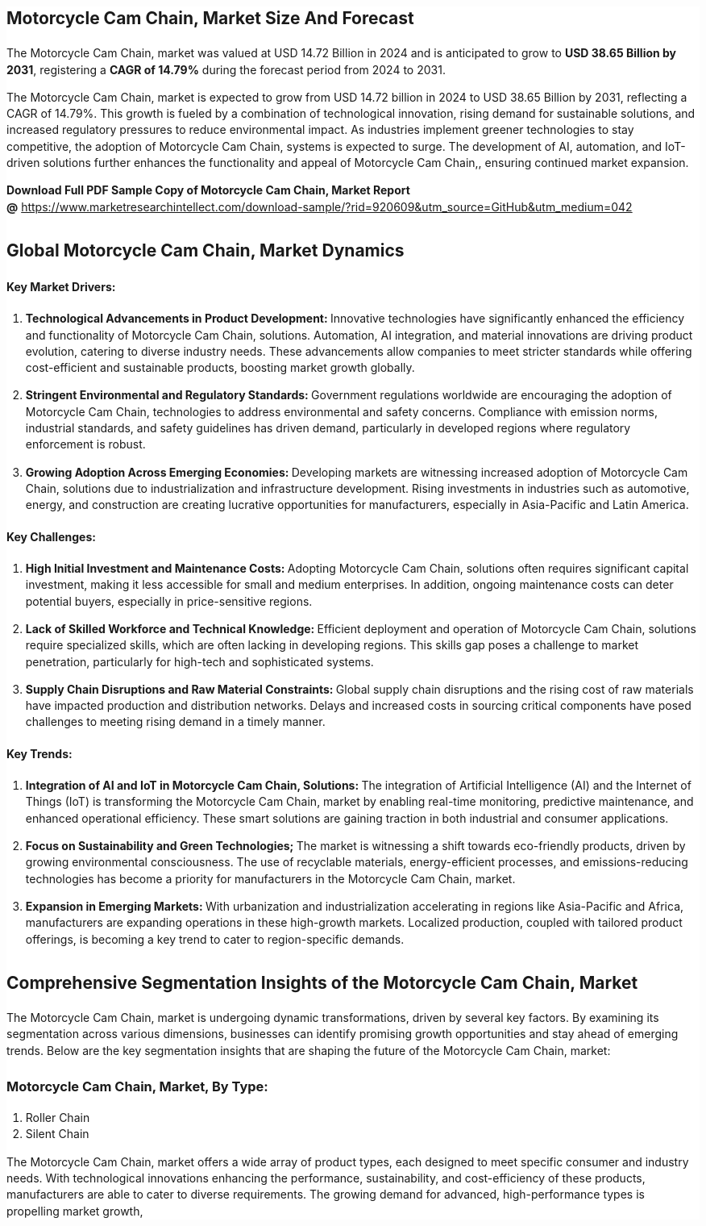 <h2>Motorcycle Cam Chain, Market Size And Forecast</h2><p>The Motorcycle Cam Chain, market was valued at USD 14.72 Billion in 2024 and is anticipated to grow to <strong>USD 38.65 Billion by 2031</strong>, registering a <strong>CAGR of 14.79%</strong> during the forecast period from 2024 to 2031.</p><p>The Motorcycle Cam Chain, market is expected to grow from USD 14.72 billion in 2024 to USD 38.65 Billion by 2031, reflecting a CAGR of 14.79%. This growth is fueled by a combination of technological innovation, rising demand for sustainable solutions, and increased regulatory pressures to reduce environmental impact. As industries implement greener technologies to stay competitive, the adoption of Motorcycle Cam Chain, systems is expected to surge. The development of AI, automation, and IoT-driven solutions further enhances the functionality and appeal of Motorcycle Cam Chain,, ensuring continued market expansion.</p><p><strong>Download Full PDF Sample Copy of Motorcycle Cam Chain, Market Report @</strong>&nbsp;<a href="https://www.marketresearchintellect.com/download-sample/?rid=920609&amp;utm_source=GitHub&amp;utm_medium=042">https://www.marketresearchintellect.com/download-sample/?rid=920609&amp;utm_source=GitHub&amp;utm_medium=042</a></p><h2>Global Motorcycle Cam Chain, Market Dynamics</h2><h4><strong>Key Market Drivers:</strong></h4><ol><li><p><strong>Technological Advancements in Product Development:&nbsp;</strong>Innovative technologies have significantly enhanced the efficiency and functionality of Motorcycle Cam Chain, solutions. Automation, AI integration, and material innovations are driving product evolution, catering to diverse industry needs. These advancements allow companies to meet stricter standards while offering cost-efficient and sustainable products, boosting market growth globally.</p></li><li><p><strong>Stringent Environmental and Regulatory Standards:&nbsp;</strong>Government regulations worldwide are encouraging the adoption of Motorcycle Cam Chain, technologies to address environmental and safety concerns. Compliance with emission norms, industrial standards, and safety guidelines has driven demand, particularly in developed regions where regulatory enforcement is robust.</p></li><li><p><strong>Growing Adoption Across Emerging Economies:&nbsp;</strong>Developing markets are witnessing increased adoption of Motorcycle Cam Chain, solutions due to industrialization and infrastructure development. Rising investments in industries such as automotive, energy, and construction are creating lucrative opportunities for manufacturers, especially in Asia-Pacific and Latin America.</p></li></ol><h4><strong>Key Challenges:</strong></h4><ol><li><p><strong>High Initial Investment and Maintenance Costs:&nbsp;</strong>Adopting Motorcycle Cam Chain, solutions often requires significant capital investment, making it less accessible for small and medium enterprises. In addition, ongoing maintenance costs can deter potential buyers, especially in price-sensitive regions.</p></li><li><p><strong>Lack of Skilled Workforce and Technical Knowledge:&nbsp;</strong>Efficient deployment and operation of Motorcycle Cam Chain, solutions require specialized skills, which are often lacking in developing regions. This skills gap poses a challenge to market penetration, particularly for high-tech and sophisticated systems.</p></li><li><p><strong>Supply Chain Disruptions and Raw Material Constraints:&nbsp;</strong>Global supply chain disruptions and the rising cost of raw materials have impacted production and distribution networks. Delays and increased costs in sourcing critical components have posed challenges to meeting rising demand in a timely manner.</p></li></ol><h4><strong>Key Trends:</strong></h4><ol><li><p><strong>Integration of AI and IoT in Motorcycle Cam Chain, Solutions:&nbsp;</strong>The integration of Artificial Intelligence (AI) and the Internet of Things (IoT) is transforming the Motorcycle Cam Chain, market by enabling real-time monitoring, predictive maintenance, and enhanced operational efficiency. These smart solutions are gaining traction in both industrial and consumer applications.</p></li><li><p><strong>Focus on Sustainability and Green Technologies;&nbsp;</strong>The market is witnessing a shift towards eco-friendly products, driven by growing environmental consciousness. The use of recyclable materials, energy-efficient processes, and emissions-reducing technologies has become a priority for manufacturers in the Motorcycle Cam Chain, market.</p></li><li><p><strong>Expansion in Emerging Markets:&nbsp;</strong>With urbanization and industrialization accelerating in regions like Asia-Pacific and Africa, manufacturers are expanding operations in these high-growth markets. Localized production, coupled with tailored product offerings, is becoming a key trend to cater to region-specific demands.</p></li></ol><div class="article-main__content" data-test-id="publishing-text-block"><h2>Comprehensive Segmentation Insights of the Motorcycle Cam Chain, Market</h2><p>The Motorcycle Cam Chain, market is undergoing dynamic transformations, driven by several key factors. By examining its segmentation across various dimensions, businesses can identify promising growth opportunities and stay ahead of emerging trends. Below are the key segmentation insights that are shaping the future of the Motorcycle Cam Chain, market:</p><h3><strong>Motorcycle Cam Chain, Market, By Type:<br /></strong></h3><ol><li>Roller Chain<li> Silent Chain</li></ol><p>The Motorcycle Cam Chain, market offers a wide array of product types, each designed to meet specific consumer and industry needs. With technological innovations enhancing the performance, sustainability, and cost-efficiency of these products, manufacturers are able to cater to diverse requirements. The growing demand for advanced, high-performance types is propelling market growth,